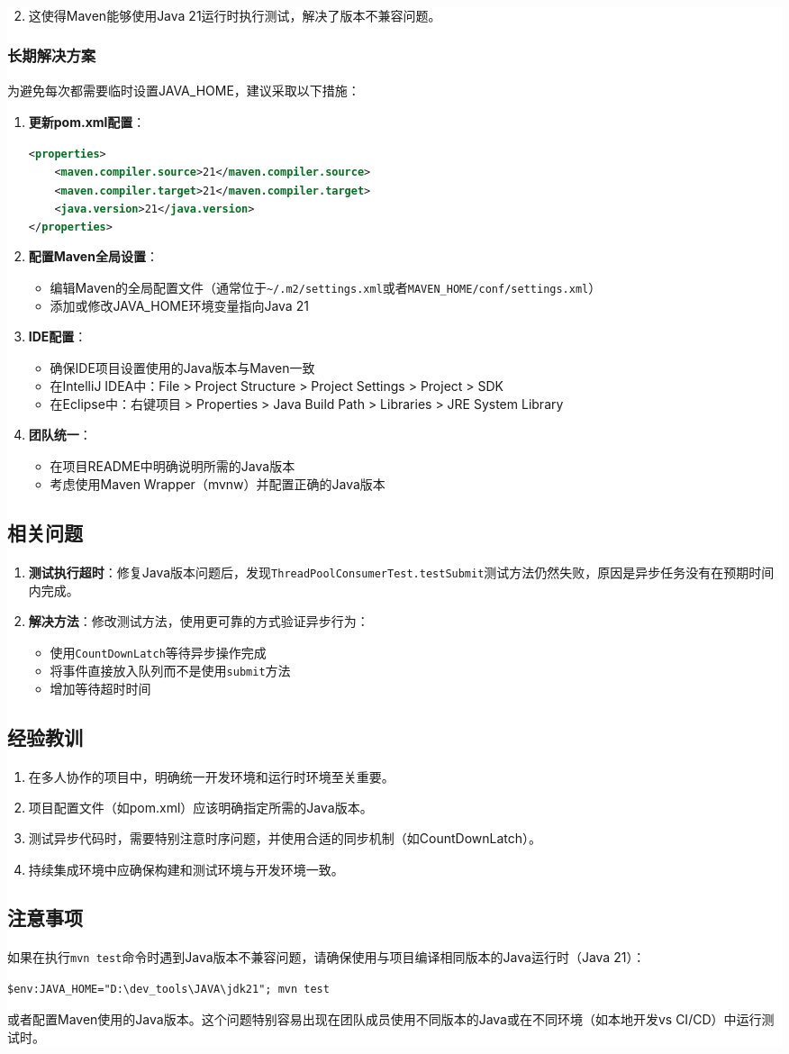 2. 这使得Maven能够使用Java 21运行时执行测试，解决了版本不兼容问题。

### 长期解决方案

为避免每次都需要临时设置JAVA_HOME，建议采取以下措施：

1. **更新pom.xml配置**：
   ```xml
   <properties>
       <maven.compiler.source>21</maven.compiler.source>
       <maven.compiler.target>21</maven.compiler.target>
       <java.version>21</java.version>
   </properties>
   ```

2. **配置Maven全局设置**：
   - 编辑Maven的全局配置文件（通常位于`~/.m2/settings.xml`或者`MAVEN_HOME/conf/settings.xml`）
   - 添加或修改JAVA_HOME环境变量指向Java 21

3. **IDE配置**：
   - 确保IDE项目设置使用的Java版本与Maven一致
   - 在IntelliJ IDEA中：File > Project Structure > Project Settings > Project > SDK
   - 在Eclipse中：右键项目 > Properties > Java Build Path > Libraries > JRE System Library

4. **团队统一**：
   - 在项目README中明确说明所需的Java版本
   - 考虑使用Maven Wrapper（mvnw）并配置正确的Java版本

## 相关问题

1. **测试执行超时**：修复Java版本问题后，发现`ThreadPoolConsumerTest.testSubmit`测试方法仍然失败，原因是异步任务没有在预期时间内完成。

2. **解决方法**：修改测试方法，使用更可靠的方式验证异步行为：
   - 使用`CountDownLatch`等待异步操作完成
   - 将事件直接放入队列而不是使用`submit`方法
   - 增加等待超时时间

## 经验教训

1. 在多人协作的项目中，明确统一开发环境和运行时环境至关重要。

2. 项目配置文件（如pom.xml）应该明确指定所需的Java版本。

3. 测试异步代码时，需要特别注意时序问题，并使用合适的同步机制（如CountDownLatch）。

4. 持续集成环境中应确保构建和测试环境与开发环境一致。

## 注意事项

如果在执行`mvn test`命令时遇到Java版本不兼容问题，请确保使用与项目编译相同版本的Java运行时（Java 21）：

```
$env:JAVA_HOME="D:\dev_tools\JAVA\jdk21"; mvn test
```

或者配置Maven使用的Java版本。这个问题特别容易出现在团队成员使用不同版本的Java或在不同环境（如本地开发vs CI/CD）中运行测试时。
